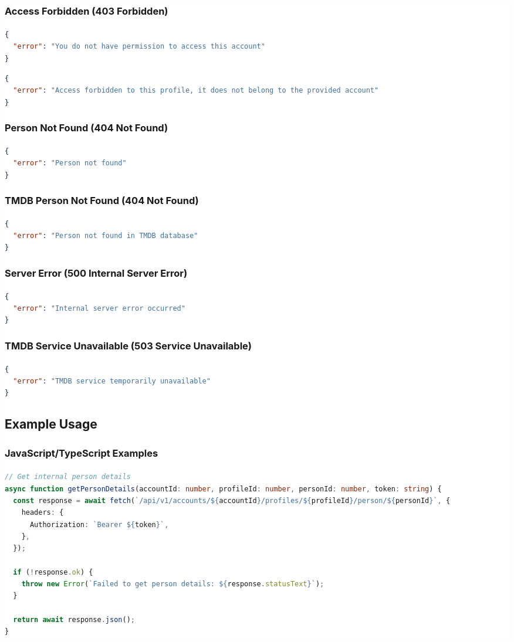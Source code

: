### Access Forbidden (403 Forbidden)

```json
{
  "error": "You do not have permission to access this account"
}
```

```json
{
  "error": "Access forbidden to this profile, it does not belong to the provided account"
}
```

### Person Not Found (404 Not Found)

```json
{
  "error": "Person not found"
}
```

### TMDB Person Not Found (404 Not Found)

```json
{
  "error": "Person not found in TMDB database"
}
```

### Server Error (500 Internal Server Error)

```json
{
  "error": "Internal server error occurred"
}
```

### TMDB Service Unavailable (503 Service Unavailable)

```json
{
  "error": "TMDB service temporarily unavailable"
}
```

## Example Usage

### JavaScript/TypeScript Examples

```typescript
// Get internal person details
async function getPersonDetails(accountId: number, profileId: number, personId: number, token: string) {
  const response = await fetch(`/api/v1/accounts/${accountId}/profiles/${profileId}/person/${personId}`, {
    headers: {
      Authorization: `Bearer ${token}`,
    },
  });

  if (!response.ok) {
    throw new Error(`Failed to get person details: ${response.statusText}`);
  }

  return await response.json();
}
```